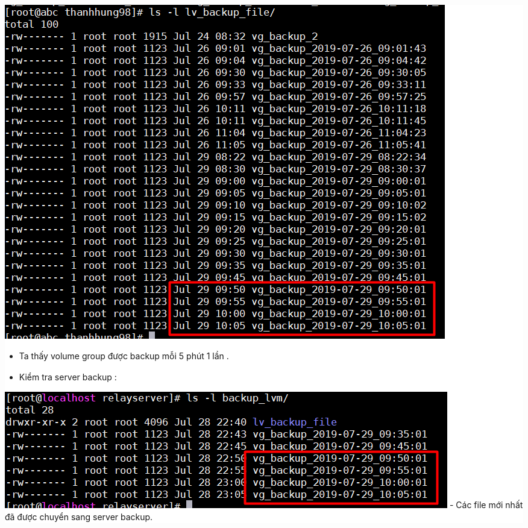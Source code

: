 <img src="../img/LV_6.17.png">    

- Ta thấy volume group được backup mỗi 5 phút 1 lần .  

- Kiểm tra server backup :  

<img src="../img/LV_6.18.png">    
- Các file mới nhất đã được chuyển sang server backup.  

